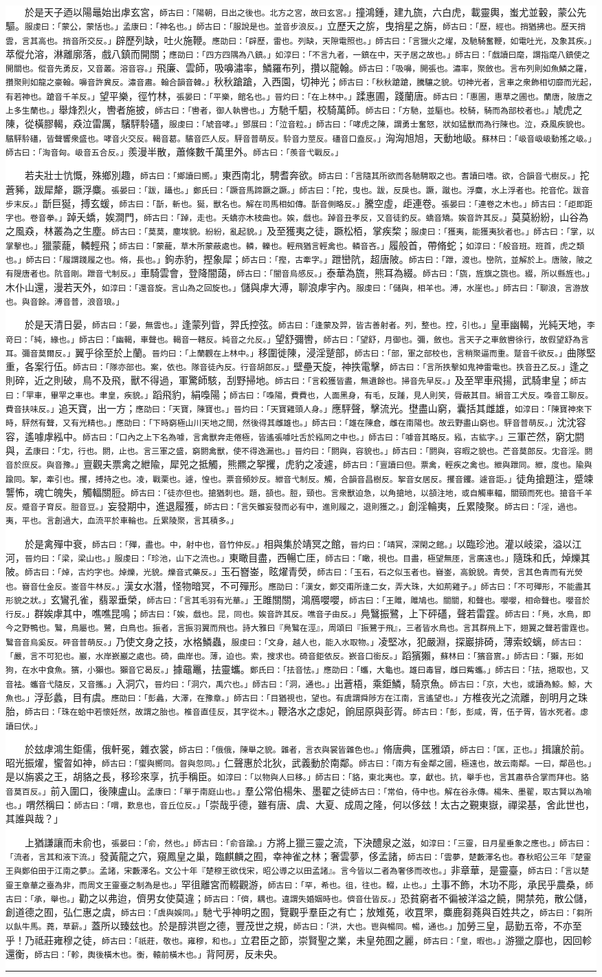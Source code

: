 　　於是天子迺以陽鼂始出虖玄宮，`師古曰：「陽朝，日出之後也。北方之宮，故曰玄宮。」`撞鴻鍾，建九旒，六白虎，載靈輿，蚩尤並轂，蒙公先驅。`服虔曰：「蒙公，蒙恬也。」孟康曰：「神名也。」師古曰：「服說是也。並音步浪反。」`立歷天之旂，曳捎星之旃，`師古曰：「歷，經也。捎猶拂也。歷天捎雲，言其高也。捎音所交反。」`辟歷列缺，吐火施鞭。`應劭曰：「辟歷，雷也。列缺，天隙電照也。」師古曰：「言獵火之燿，及馳騎奮鞭，如電吐光，及象其疾。」`萃傱允溶，淋離廓落，戲八鎮而開關；`應劭曰：「四方四隅為八鎮。」如淳曰：「不言九者，一鎮在中，天子居之故也。」師古曰：「戲讀曰麾，謂指麾八鎮使之開關也。傱音先勇反，又音叢。溶音容。」`飛廉、雲師，吸嚊潚率，鱗羅布列，攢以龍翰。`師古曰：「吸嚊，開張也。潚率，聚斂也。言布列則如魚鱗之羅，攢聚則如龍之豪翰。嚊音許兾反。潚音肅。翰合韻音韓。」`秋秋蹌蹌，入西園，切神光；`師古曰：「秋秋蹌蹌，騰驤之貌。切神光者，言車之衆飾相切靡而光起，有若神也。蹌音千羊反。」`望平樂，徑竹林，`張晏曰：「平樂，館名也。」晉灼曰：「在上林中。」`蹂惠圃，踐蘭唐。`師古曰：「惠圃，惠草之圃也。蘭唐，陂唐之上多生蘭也。」`舉烽烈火，轡者施披，`師古曰：「轡者，御人執轡也。」`方馳千駟，校騎萬師。`師古曰：「方馳，並驅也。校騎，騎而為部校者也。」`虓虎之陳，從橫膠輵，猋泣雷厲，驞駍駖礚，`服虔曰：「虓音哮。」鄧展曰：「泣音粒。」師古曰：「哮虎之陳，謂勇士奮怒，狀如猛獸而為行陳也。泣，猋風疾貌也。驞駍駖礚，皆聲響衆盛也。哮音火交反。輵音葛。驞音匹人反。駍音普萌反。駖音力莖反。礚音口盍反。」`洶洶旭旭，天動地岋。`蘇林曰：「岋音岋岋動搖之岋。」師古曰：「洶音匈。岋音五合反。」`羨漫半散，蕭條數千萬里外。`師古曰：「羨音弋戰反。」`

　　若夫壯士忼慨，殊鄉別趣，`師古曰：「鄉讀曰嚮。」`東西南北，騁耆奔欲。`師古曰：「言隨其所欲而各馳騁取之也。耆讀曰嗜。欲，合韻音弋樹反。」`拕蒼豨，跋犀犛，蹶浮麋。`張晏曰：「跋，躡也。」鄭氏曰：「蹶音馬蹄蹶之蹶。」師古曰：「拕，曳也。跋，反戾也。蹶，蹴也。浮麋，水上浮者也。拕音佗。跋音步末反。」`斮巨狿，搏玄蝯，`師古曰：「斮，斬也。狿，獸名也。解在司馬相如傳。斮音側略反。」`騰空虛，歫連卷。`張晏曰：「連卷之木也。」師古曰：「歫即距字也。卷音拳。」`踔夭蟜，娭澗門，`師古曰：「踔，走也。夭蟜亦木枝曲也。娭，戲也。踔音丑孝反，又音徒釣反。蟜音矯。娭音許其反。」`莫莫紛紛，山谷為之風猋，林叢為之生塵。`師古曰：「莫莫，塵埃貌。紛紛，亂起貌。」`及至獲夷之徒，蹶松栢，掌疾棃；`服虔曰：「獲夷，能獲夷狄者也。」師古曰：「掌，以掌擊也。」`獵蒙蘢，轔輕飛；`師古曰：「蒙蘢，草木所蒙蔽處也。轔，轢也。輕飛猶言輕禽也。轔音吝。」`履般首，帶脩蛇；`如淳曰：「般音班。班首，虎之類也。」師古曰：「履謂踐履之也。脩，長也。」`鉤赤豹，摼象犀；`師古曰：「摼，古牽字。」`跇巒阬，超唐陂。`師古曰：「跇，渡也。巒阬，並解於上。唐陂，陂之有隄唐者也。阬音剛。跇音弋制反。」`車騎雲會，登降闇藹，`師古曰：「闇音烏感反。」`泰華為旒，熊耳為綴。`師古曰：「旒，旌旗之旒也。綴，所以縣旌也。」`木仆山還，漫若天外，`如淳曰：「還音旋。言山為之回旋也。」`儲與虖大溥，聊浪虖宇內。`服虔曰：「儲與，相羊也。溥，水崖也。」師古曰：「聊浪，言游放也。與音餘。溥音普，浪音琅。」`

　　於是天清日晏，`師古曰：「晏，無雲也。」`逢蒙列眥，羿氏控弦。`師古曰：「逢蒙及羿，皆古善射者。列，整也。控，引也。」`皇車幽輵，光純天地，`李竒曰：「純，緣也。」師古曰：「幽輵，車聲也。輵音一轄反。純音之允反。」`望舒彌轡，`師古曰：「望舒，月御也。彌，斂也。言天子之車斂轡徐行，故假望舒為言耳。彌音莫爾反。」`翼乎徐至於上蘭。`晉灼曰：「上蘭觀在上林中。」`移圍徙陳，浸淫蹵部，`師古曰：「部，軍之部校也，言稍聚逼而重。蹵音千欲反。」`曲隊堅重，各案行伍。`師古曰：「隊亦部也。案，依也。隊音徒內反。行音胡郎反。」`壁壘天旋，神抶電擊，`師古曰：「言所抶擊如鬼神雷電也。抶音丑乙反。」`逢之則碎，近之則破，鳥不及飛，獸不得過，軍驚師駭，刮野掃地。`師古曰：「言殺獲皆盡，無遺餘也。掃音先早反。」`及至䍐車飛揚，武騎聿皇；`師古曰：「䍐車，畢䍐之車也。聿皇，疾貌。」`蹈飛豹，絹嘄陽；`師古曰：「嘄陽，費費也，人面黑身，有毛，反踵，見人則笑，脣蔽其目。絹音工犬反。嘄音工聊反。費音扶味反。」`追天寶，出一方；`應劭曰：「天寶，陳寶也。」晉灼曰：「天寶雞頭人身。」`應駍聲，擊流光。壄盡山窮，囊括其雌雄，`如淳曰：「陳寶神來下時，駍然有聲，又有光精也。」應劭曰：「下時窮極山川天地之間，然後得其雌雄也。」師古曰：「雄在陳倉，雌在南陽也。故云野盡山窮也。駍音普萌反。」`沈沈容容，遙噱虖紭中。`師古曰：「口內之上下名為噱，言禽獸奔走倦極，皆遙張噱吐舌於紭罔之中也。」師古曰：「噱音其略反。紭，古紘字。」`三軍芒然，窮冘閼與，`孟康曰：「冘，行也。閼，止也。言三軍之盛，窮閼禽獸，使不得逸漏也。」晉灼曰：「閼與，容貌也。」師古曰：「閼與，容暇之貌也。芒音莫郎反。冘音淫。閼音於庶反。與音豫。」`亶觀夫票禽之紲隃，犀兕之抵觸，熊羆之挐攫，虎豹之凌遽，`師古曰：「亶讀曰但。票禽，輕疾之禽也。紲與跇同。紲，度也。隃與踰同。挐，牽引也。攫，搏持之也。凌，戰栗也。遽，惶也。票音頻妙反。紲音弋制反。觸，合韻音昌樹反。挐音女居反。攫音钁。遽音詎。」`徒角搶題注，蹙竦讋怖，魂亡魄失，觸輻關脰。`師古曰：「徒亦但也。搶猶刺也。題，頟也。脰，頸也。言衆獸迫急，以角搶地，以頟注地，或自觸車輻，關頸而死也。搶音千羊反。蹙音子育反。脰音豆。」`妄發期中，進退履獲，`師古曰：「言矢雖妄發而必有中，進則履之，退則獲之。」`創淫輪夷，丘累陵聚。`師古曰：「淫，過也。夷，平也。言創過大，血流平於車輪也。丘累陵聚，言其積多。」`

　　於是禽殫中衰，`師古曰：「殫，盡也。中，射中也，音竹仲反。」`相與集於靖冥之館，`晉灼曰：「靖冥，深閑之館。」`以臨珍池。灌以岐梁，溢以江河，`晉灼曰：「梁，梁山也。」服虔曰：「珍池，山下之流也。」`東瞰目盡，西暢亡厓，`師古曰：「瞰，視也。目盡，極望無厓，言廣遠也。」`隨珠和氏，焯爍其陂。`師古曰：「焯，古灼字也。焯爍，光貌。爍音式藥反。」`玉石嶜崟，眩燿青熒，`師古曰：「玉石，石之似玉者也。嶜崟，高銳貌。青熒，言其色青而有光熒也。嶜音仕金反。崟音牛林反。」`漢女水潛，怪物暗冥，不可殫形。`應劭曰：「漢女，鄭交甫所逢二女，弄大珠，大如荊雞子。」師古曰：「不可殫形，不能盡其形貌之狀。」`玄鸞孔雀，翡翠垂榮，`師古曰：「言其毛羽有光華。」`王雎關關，鴻鴈嚶嚶，`師古曰：「王雎，雎鳩也。關關，和聲也。嚶嚶，相命聲也。嚶音於行反。」`群娭虖其中，噍噍昆鳴；`師古曰：「娭，戲也。昆，同也。娭音許其反。噍音子由反。」`鳧鷖振鷺，上下砰礚，聲若雷霆。`師古曰：「鳧，水鳥，即今之野鴨也。鷖，鳥屬也。鷺，白鳥也。振者，言振羽翼而飛也。詩大雅曰『鳧鷖在涇』，周頌曰『振鷺于飛』，三者皆水鳥也。言其群飛上下，翅翼之聲若雷霆也。鷖音音烏奚反。砰音普萌反。」`乃使文身之技，水格鱗蟲，`服虔曰：「文身，越人也，能入水取物。」`凌堅冰，犯嚴淵，探巖排碕，薄索蛟螭，`師古曰：「嚴，言不可犯也。巖，水岸嶔巖之處也。碕，曲岸也。薄，迫也。索，搜求也。碕音鉅依反。嶔音口銜反。」`蹈獱獺，`蘇林曰：「獱音賔。」師古曰：「獺，形如狗，在水中食魚。獱，小獺也。獺音它曷反。」`據黿鼉，抾靈蠵。`鄭氏曰：「抾音怯。」應劭曰：「蠵，大龜也。雄曰毒冒，雌曰觜蠵。」師古曰：「抾，挹取也，又音袪。蠵音弋隨反，又音攜。」`入洞穴，`晉灼曰：「洞穴，禹穴也。」師古曰：「洞，通也。」`出蒼梧，乘鉅鱗，騎京魚。`師古曰：「京，大也，或讀為鯨。鯨，大魚也。」`浮彭蠡，目有虞。`應劭曰：「彭蠡，大澤，在豫章。」師古曰：「目猶視也，望也。有虞謂舜陟方在江南，言遙望也。」`方椎夜光之流離，剖明月之珠胎，`師古曰：「珠在蛤中若懷妊然，故謂之胎也。椎音直佳反，其字從木。」`鞭洛水之虙妃，餉屈原與彭胥。`師古曰：「彭，彭咸，胥，伍子胥，皆水死者。虙讀曰伏。」`

　　於玆虖鴻生鉅儒，俄軒冕，雜衣裳，`師古曰：「俄俄，陳舉之貌。雜者，言衣與裳皆雜色也。」`脩唐典，匡雅頌，`師古曰：「匡，正也。」`揖讓於前。昭光振燿，蠁曶如神，`師古曰：「蠁與嚮同。曶與忽同。」`仁聲惠於北狄，武義動於南鄰。`師古曰：「南方有金鄰之國，極遠也，故云南鄰。一曰，鄰邑也。」`是以旃裘之王，胡貉之長，移珍來享，抗手稱臣。`如淳曰：「以物與人曰移。」師古曰：「貉，東北夷也。享，獻也。抗，舉手也，言其肅恭合掌而拜也。貉音莫百反。」`前入圍口，後陳盧山。`孟康曰：「單于南庭山也。」`羣公常伯楊朱、墨翟之徒`師古曰：「常伯，侍中也。解在谷永傳。楊朱、墨翟，取古賢以為喻也。」`喟然稱曰：`師古曰：「喟，歎息也，音丘位反。」`「崇哉乎德，雖有唐、虞、大夏、成周之隆，何以侈玆！太古之覲東嶽，禪梁基，舍此世也，其誰與哉？」

　　上猶謙讓而未俞也，`張晏曰：「俞，然也。」師古曰：「俞音踰。」`方將上獵三靈之流，下決醴泉之滋，`如淳曰：「三靈，日月星垂象之應也。」師古曰：「流者，言其和液下流。」`發黃龍之穴，窺鳳皇之巢，臨麒麟之囿，幸神雀之林；奢雲夢，侈孟諸，`師古曰：「雲夢，楚藪澤名也。春秋昭公三年『楚靈王與鄭伯田于江南之夢』。孟諸，宋藪澤名。文公十年『楚穆王欲伐宋，昭公導之以田孟諸』。言今皆以二者為奢侈而改也。」`非章華，是靈臺，`師古曰：「言以楚靈王章華之臺為非，而周文王靈臺之制為是也。」`罕徂離宮而輟觀游，`師古曰：「罕，希也。徂，往也。輟，止也。」`土事不飾，木功不彫，承民乎農桑，`師古曰：「承，舉也。」`勸之以弗迨，儕男女使莫違；`師古曰：「儕，耦也。違謂失婚姻時也。儕音仕皆反。」`恐貧窮者不徧被洋溢之饒，開禁苑，散公儲，創道德之囿，弘仁惠之虞，`師古曰：「虞與娛同。」`馳弋乎神明之囿，覽觀乎羣臣之有亡；放雉菟，收罝罘，麋鹿芻蕘與百姓共之，`師古曰：「芻所以飤牛馬。蕘，草薪。」`蓋所以臻玆也。於是醇洪鬯之德，豐茂世之規，`師古曰：「洪，大也。鬯與暢同。暢，通也。」`加勞三皇，勗勤五帝，不亦至乎！乃祗莊雍穆之徒，`師古曰：「祇莊，敬也。雍穆，和也。」`立君臣之節，崇賢聖之業，未皇苑囿之麗，`師古曰：「皇，暇也。」`游獵之靡也，因回軫還衡，`師古曰：「軫，輿後橫木也。衡，轅前橫木也。」`背阿房，反未央。

* * *

